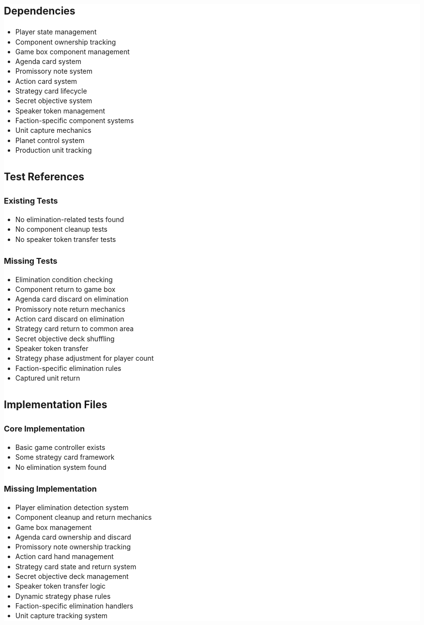 ## Dependencies
- Player state management
- Component ownership tracking
- Game box component management
- Agenda card system
- Promissory note system
- Action card system
- Strategy card lifecycle
- Secret objective system
- Speaker token management
- Faction-specific component systems
- Unit capture mechanics
- Planet control system
- Production unit tracking

## Test References

### Existing Tests
- No elimination-related tests found
- No component cleanup tests
- No speaker token transfer tests

### Missing Tests
- Elimination condition checking
- Component return to game box
- Agenda card discard on elimination
- Promissory note return mechanics
- Action card discard on elimination
- Strategy card return to common area
- Secret objective deck shuffling
- Speaker token transfer
- Strategy phase adjustment for player count
- Faction-specific elimination rules
- Captured unit return

## Implementation Files

### Core Implementation
- Basic game controller exists
- Some strategy card framework
- No elimination system found

### Missing Implementation
- Player elimination detection system
- Component cleanup and return mechanics
- Game box management
- Agenda card ownership and discard
- Promissory note ownership tracking
- Action card hand management
- Strategy card state and return system
- Secret objective deck management
- Speaker token transfer logic
- Dynamic strategy phase rules
- Faction-specific elimination handlers
- Unit capture tracking system
